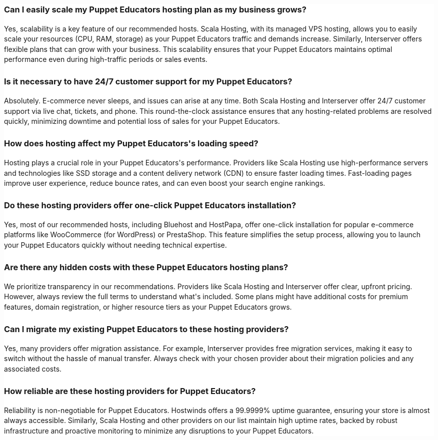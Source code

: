 ### Can I easily scale my Puppet Educators hosting plan as my business grows? 
Yes, scalability is a key feature of our recommended hosts. Scala Hosting, with its managed VPS hosting, allows you to easily scale your resources (CPU, RAM, storage) as your Puppet Educators traffic and demands increase. Similarly, Interserver offers flexible plans that can grow with your business. This scalability ensures that your Puppet Educators maintains optimal performance even during high-traffic periods or sales events.

### Is it necessary to have 24/7 customer support for my Puppet Educators? 
Absolutely. E-commerce never sleeps, and issues can arise at any time. Both Scala Hosting and Interserver offer 24/7 customer support via live chat, tickets, and phone. This round-the-clock assistance ensures that any hosting-related problems are resolved quickly, minimizing downtime and potential loss of sales for your Puppet Educators.

### How does hosting affect my Puppet Educators's loading speed? 
Hosting plays a crucial role in your Puppet Educators's performance. Providers like Scala Hosting use high-performance servers and technologies like SSD storage and a content delivery network (CDN) to ensure faster loading times. Fast-loading pages improve user experience, reduce bounce rates, and can even boost your search engine rankings.

### Do these hosting providers offer one-click Puppet Educators installation? 
Yes, most of our recommended hosts, including Bluehost and HostPapa, offer one-click installation for popular e-commerce platforms like WooCommerce (for WordPress) or PrestaShop. This feature simplifies the setup process, allowing you to launch your Puppet Educators quickly without needing technical expertise.

### Are there any hidden costs with these Puppet Educators hosting plans? 
We prioritize transparency in our recommendations. Providers like Scala Hosting and Interserver offer clear, upfront pricing. However, always review the full terms to understand what's included. Some plans might have additional costs for premium features, domain registration, or higher resource tiers as your Puppet Educators grows.

### Can I migrate my existing Puppet Educators to these hosting providers? 
Yes, many providers offer migration assistance. For example, Interserver provides free migration services, making it easy to switch without the hassle of manual transfer. Always check with your chosen provider about their migration policies and any associated costs.

### How reliable are these hosting providers for Puppet Educators? 
Reliability is non-negotiable for Puppet Educators. Hostwinds offers a 99.9999% uptime guarantee, ensuring your store is almost always accessible. Similarly, Scala Hosting and other providers on our list maintain high uptime rates, backed by robust infrastructure and proactive monitoring to minimize any disruptions to your Puppet Educators.
